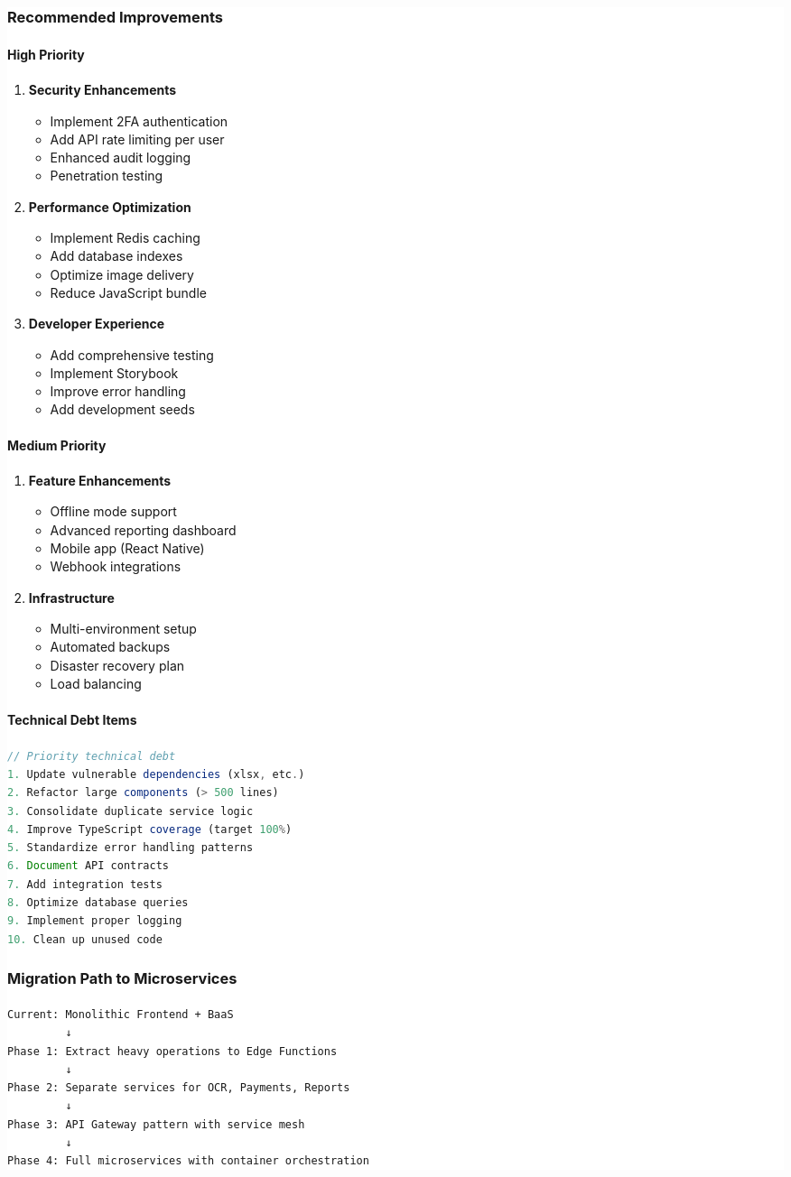### Recommended Improvements

#### High Priority
1. **Security Enhancements**
   - Implement 2FA authentication
   - Add API rate limiting per user
   - Enhanced audit logging
   - Penetration testing

2. **Performance Optimization**
   - Implement Redis caching
   - Add database indexes
   - Optimize image delivery
   - Reduce JavaScript bundle

3. **Developer Experience**
   - Add comprehensive testing
   - Implement Storybook
   - Improve error handling
   - Add development seeds

#### Medium Priority
1. **Feature Enhancements**
   - Offline mode support
   - Advanced reporting dashboard
   - Mobile app (React Native)
   - Webhook integrations

2. **Infrastructure**
   - Multi-environment setup
   - Automated backups
   - Disaster recovery plan
   - Load balancing

#### Technical Debt Items

```typescript
// Priority technical debt
1. Update vulnerable dependencies (xlsx, etc.)
2. Refactor large components (> 500 lines)
3. Consolidate duplicate service logic
4. Improve TypeScript coverage (target 100%)
5. Standardize error handling patterns
6. Document API contracts
7. Add integration tests
8. Optimize database queries
9. Implement proper logging
10. Clean up unused code
```

### Migration Path to Microservices

```
Current: Monolithic Frontend + BaaS
         ↓
Phase 1: Extract heavy operations to Edge Functions
         ↓
Phase 2: Separate services for OCR, Payments, Reports
         ↓
Phase 3: API Gateway pattern with service mesh
         ↓
Phase 4: Full microservices with container orchestration
```
